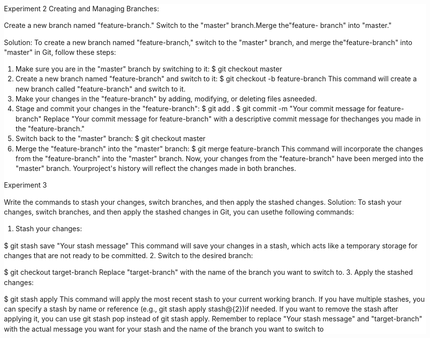 
Experiment 2
Creating and Managing Branches:

Create a new branch named "feature-branch." Switch to the "master" branch.Merge the"feature-
branch" into "master."

Solution:
To create a new branch named "feature-branch," switch to the "master" branch, and merge the"feature-branch"
into "master" in Git, follow these steps:
1. Make sure you are in the "master" branch by switching to it:
$ git checkout master
2. Create a new branch named "feature-branch" and switch to it:
$ git checkout -b feature-branch
This command will create a new branch called "feature-branch" and switch to it.
3. Make your changes in the "feature-branch" by adding, modifying, or deleting files asneeded.
4. Stage and commit your changes in the "feature-branch":
$ git add .
$ git commit -m "Your commit message for feature-branch"
Replace "Your commit message for feature-branch" with a descriptive commit message for thechanges you made
in the "feature-branch."
5. Switch back to the "master" branch:
$ git checkout master
6. Merge the "feature-branch" into the "master" branch:
$ git merge feature-branch
This command will incorporate the changes from the "feature-branch" into the "master" branch.
Now, your changes from the "feature-branch" have been merged into the "master" branch. Yourproject's history
will reflect the changes made in both branches.


Experiment 3


Write the commands to stash your changes, switch branches, and then apply the stashed changes.
Solution:
To stash your changes, switch branches, and then apply the stashed changes in Git, you can usethe following
commands:
1. Stash your changes:

$ git stash save "Your stash message"
This command will save your changes in a stash, which acts like a temporary storage for changes that are not
ready to be committed.
2. Switch to the desired branch:

$ git checkout target-branch
Replace "target-branch" with the name of the branch you want to switch to.
3. Apply the stashed changes:

$ git stash apply
This command will apply the most recent stash to your current working branch. If you have multiple stashes,
you can specify a stash by name or reference (e.g., git stash apply stash@{2})if needed.
If you want to remove the stash after applying it, you can use git stash pop instead of git stash apply.
Remember to replace "Your stash message" and "target-branch" with the actual message you want for your
stash and the name of the branch you want to switch to
